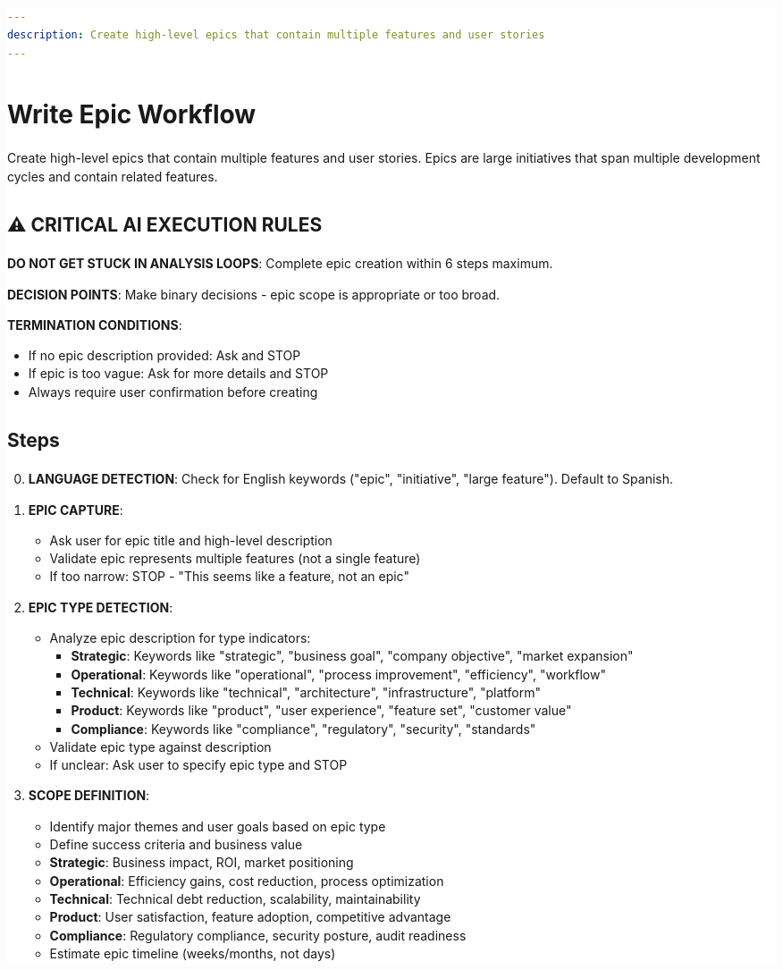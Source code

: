 ```yaml
---
description: Create high-level epics that contain multiple features and user stories
---
```


# Write Epic Workflow

Create high-level epics that contain multiple features and user stories. Epics are large initiatives that span multiple development cycles and contain related features.

## ⚠️ CRITICAL AI EXECUTION RULES

**DO NOT GET STUCK IN ANALYSIS LOOPS**: Complete epic creation within 6 steps maximum.

**DECISION POINTS**: Make binary decisions - epic scope is appropriate or too broad.

**TERMINATION CONDITIONS**:
- If no epic description provided: Ask and STOP
- If epic is too vague: Ask for more details and STOP
- Always require user confirmation before creating

## Steps

0. **LANGUAGE DETECTION**: Check for English keywords ("epic", "initiative", "large feature"). Default to Spanish.

1. **EPIC CAPTURE**:
   - Ask user for epic title and high-level description
   - Validate epic represents multiple features (not a single feature)
   - If too narrow: STOP - "This seems like a feature, not an epic"

2. **EPIC TYPE DETECTION**:
   - Analyze epic description for type indicators:
     - **Strategic**: Keywords like "strategic", "business goal", "company objective", "market expansion"
     - **Operational**: Keywords like "operational", "process improvement", "efficiency", "workflow"
     - **Technical**: Keywords like "technical", "architecture", "infrastructure", "platform"
     - **Product**: Keywords like "product", "user experience", "feature set", "customer value"
     - **Compliance**: Keywords like "compliance", "regulatory", "security", "standards"
   - Validate epic type against description
   - If unclear: Ask user to specify epic type and STOP

3. **SCOPE DEFINITION**:
   - Identify major themes and user goals based on epic type
   - Define success criteria and business value
   - **Strategic**: Business impact, ROI, market positioning
   - **Operational**: Efficiency gains, cost reduction, process optimization
   - **Technical**: Technical debt reduction, scalability, maintainability
   - **Product**: User satisfaction, feature adoption, competitive advantage
   - **Compliance**: Regulatory compliance, security posture, audit readiness
   - Estimate epic timeline (weeks/months, not days)
